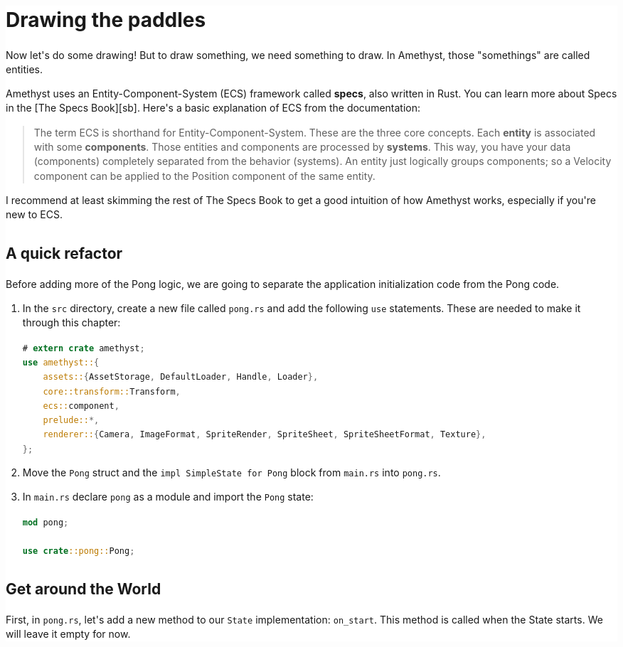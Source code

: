 # Drawing the paddles

Now let's do some drawing! But to draw something, we need something to draw. In
Amethyst, those "somethings" are called entities.

Amethyst uses an Entity-Component-System (ECS) framework called **specs**, also
written in Rust. You can learn more about Specs in the [The Specs Book][sb].
Here's a basic explanation of ECS from the documentation:

> The term ECS is shorthand for Entity-Component-System. These are the three
> core concepts. Each **entity** is associated with some **components**. Those entities
> and components are processed by **systems**. This way, you have your data
> (components) completely separated from the behavior (systems). An entity just
> logically groups components; so a Velocity component can be applied to the
> Position component of the same entity.

I recommend at least skimming the rest of The Specs Book to get a good intuition
of how Amethyst works, especially if you're new to ECS.

## A quick refactor

Before adding more of the Pong logic, we are going to separate the application
initialization code from the Pong code.

1. In the `src` directory, create a new file called `pong.rs` and add the
   following `use` statements. These are needed to make it through this chapter:

   ```rust
   # extern crate amethyst;
   use amethyst::{
       assets::{AssetStorage, DefaultLoader, Handle, Loader},
       core::transform::Transform,
       ecs::component,
       prelude::*,
       renderer::{Camera, ImageFormat, SpriteRender, SpriteSheet, SpriteSheetFormat, Texture},
   };
   ```

1. Move the `Pong` struct and the `impl SimpleState for Pong` block from
   `main.rs` into `pong.rs`.

1. In `main.rs` declare `pong` as a module and import the `Pong` state:

   ```rust
   mod pong;

   use crate::pong::Pong;
   ```

## Get around the World

First, in `pong.rs`, let's add a new method to our `State` implementation: `on_start`.
This method is called when the State starts. We will leave it empty for now.


[^1]: Full type name: `amethyst::ecs::storage::MaskedStorage<pong::Paddle>`
[sb]: https://specs.amethyst.rs/docs/tutorials/
[ss]: ../images/pong_tutorial/pong_spritesheet.png
